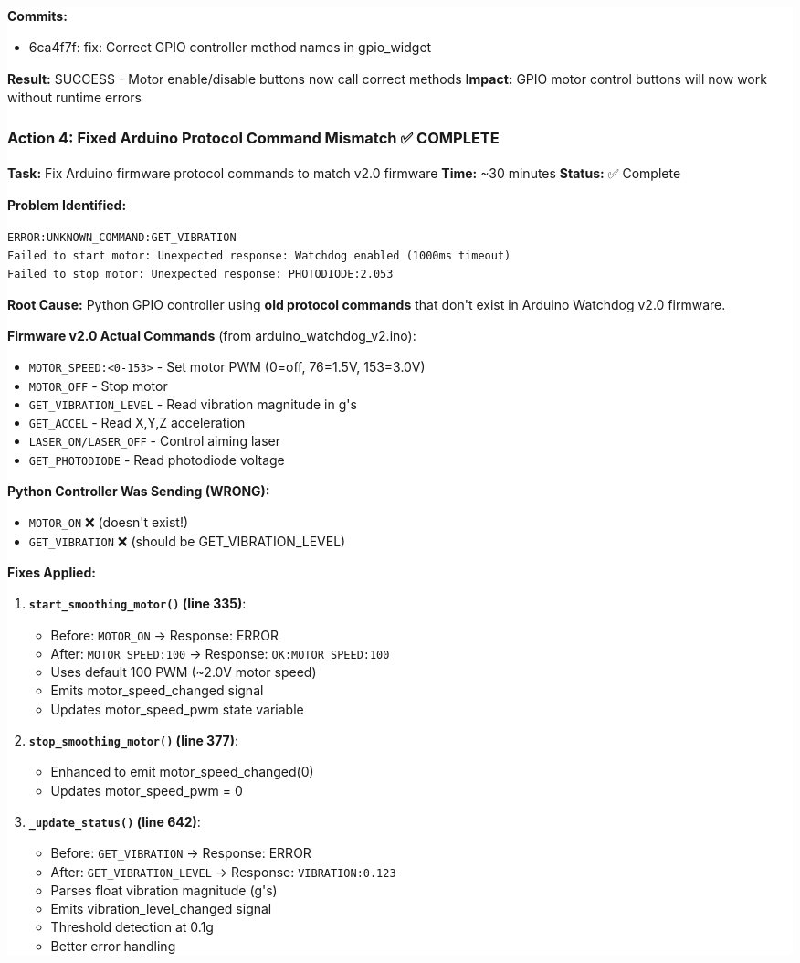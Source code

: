 **Commits:**
- 6ca4f7f: fix: Correct GPIO controller method names in gpio_widget

**Result:** SUCCESS - Motor enable/disable buttons now call correct methods
**Impact:** GPIO motor control buttons will now work without runtime errors

### Action 4: Fixed Arduino Protocol Command Mismatch ✅ COMPLETE
**Task:** Fix Arduino firmware protocol commands to match v2.0 firmware
**Time:** ~30 minutes
**Status:** ✅ Complete

**Problem Identified:**
```
ERROR:UNKNOWN_COMMAND:GET_VIBRATION
Failed to start motor: Unexpected response: Watchdog enabled (1000ms timeout)
Failed to stop motor: Unexpected response: PHOTODIODE:2.053
```

**Root Cause:**
Python GPIO controller using **old protocol commands** that don't exist in Arduino Watchdog v2.0 firmware.

**Firmware v2.0 Actual Commands** (from arduino_watchdog_v2.ino):
- `MOTOR_SPEED:<0-153>` - Set motor PWM (0=off, 76=1.5V, 153=3.0V)
- `MOTOR_OFF` - Stop motor
- `GET_VIBRATION_LEVEL` - Read vibration magnitude in g's
- `GET_ACCEL` - Read X,Y,Z acceleration
- `LASER_ON/LASER_OFF` - Control aiming laser
- `GET_PHOTODIODE` - Read photodiode voltage

**Python Controller Was Sending (WRONG):**
- `MOTOR_ON` ❌ (doesn't exist!)
- `GET_VIBRATION` ❌ (should be GET_VIBRATION_LEVEL)

**Fixes Applied:**

1. **`start_smoothing_motor()` (line 335)**:
   - Before: `MOTOR_ON` → Response: ERROR
   - After: `MOTOR_SPEED:100` → Response: `OK:MOTOR_SPEED:100`
   - Uses default 100 PWM (~2.0V motor speed)
   - Emits motor_speed_changed signal
   - Updates motor_speed_pwm state variable

2. **`stop_smoothing_motor()` (line 377)**:
   - Enhanced to emit motor_speed_changed(0)
   - Updates motor_speed_pwm = 0

3. **`_update_status()` (line 642)**:
   - Before: `GET_VIBRATION` → Response: ERROR
   - After: `GET_VIBRATION_LEVEL` → Response: `VIBRATION:0.123`
   - Parses float vibration magnitude (g's)
   - Emits vibration_level_changed signal
   - Threshold detection at 0.1g
   - Better error handling
